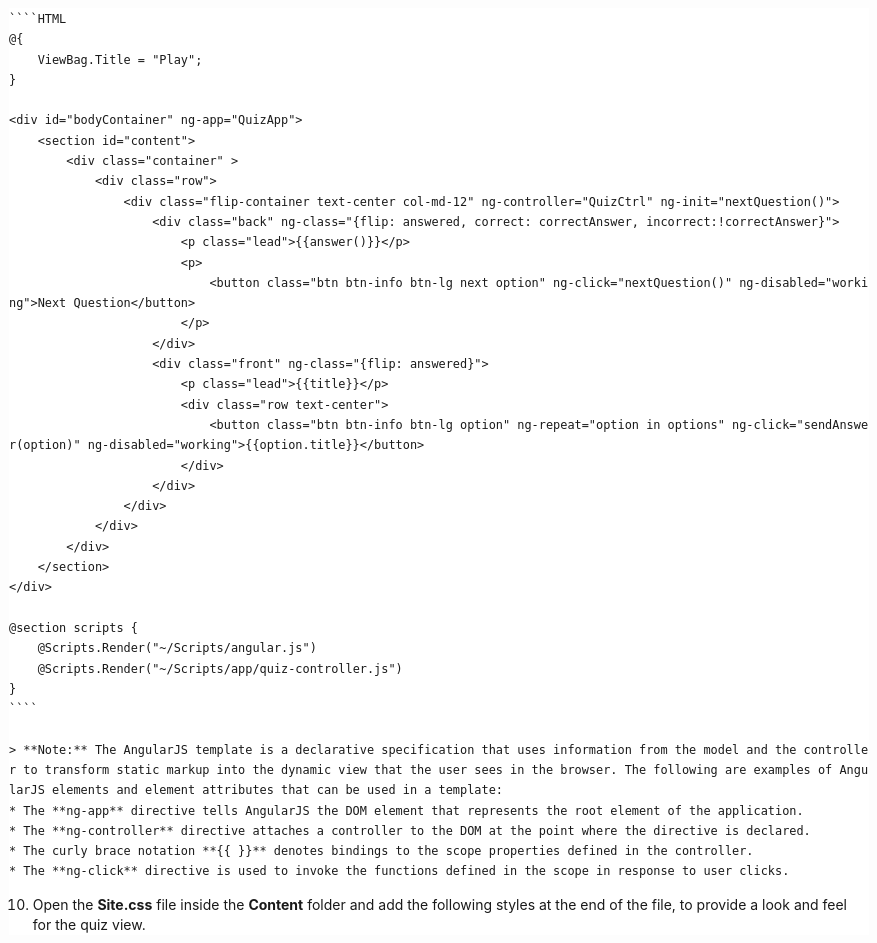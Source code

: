 	````HTML
    @{
        ViewBag.Title = "Play";
    }

    <div id="bodyContainer" ng-app="QuizApp">
        <section id="content">
            <div class="container" >
                <div class="row">
                    <div class="flip-container text-center col-md-12" ng-controller="QuizCtrl" ng-init="nextQuestion()">
                        <div class="back" ng-class="{flip: answered, correct: correctAnswer, incorrect:!correctAnswer}">
                            <p class="lead">{{answer()}}</p>
                            <p>
                                <button class="btn btn-info btn-lg next option" ng-click="nextQuestion()" ng-disabled="working">Next Question</button>
                            </p>
                        </div>
                        <div class="front" ng-class="{flip: answered}">
                            <p class="lead">{{title}}</p>
                            <div class="row text-center">
                                <button class="btn btn-info btn-lg option" ng-repeat="option in options" ng-click="sendAnswer(option)" ng-disabled="working">{{option.title}}</button>
                            </div>
                        </div>
                    </div>
                </div>
            </div>
        </section>
    </div>

    @section scripts {
        @Scripts.Render("~/Scripts/angular.js")
        @Scripts.Render("~/Scripts/app/quiz-controller.js")
    }
    ````

	> **Note:** The AngularJS template is a declarative specification that uses information from the model and the controller to transform static markup into the dynamic view that the user sees in the browser. The following are examples of AngularJS elements and element attributes that can be used in a template:
	* The **ng-app** directive tells AngularJS the DOM element that represents the root element of the application.
	* The **ng-controller** directive attaches a controller to the DOM at the point where the directive is declared.
	* The curly brace notation **{{ }}** denotes bindings to the scope properties defined in the controller.
	* The **ng-click** directive is used to invoke the functions defined in the scope in response to user clicks.
    
10. Open the **Site.css** file inside the **Content** folder and add the following styles at the end of the file, to provide a look and feel for the quiz view.
